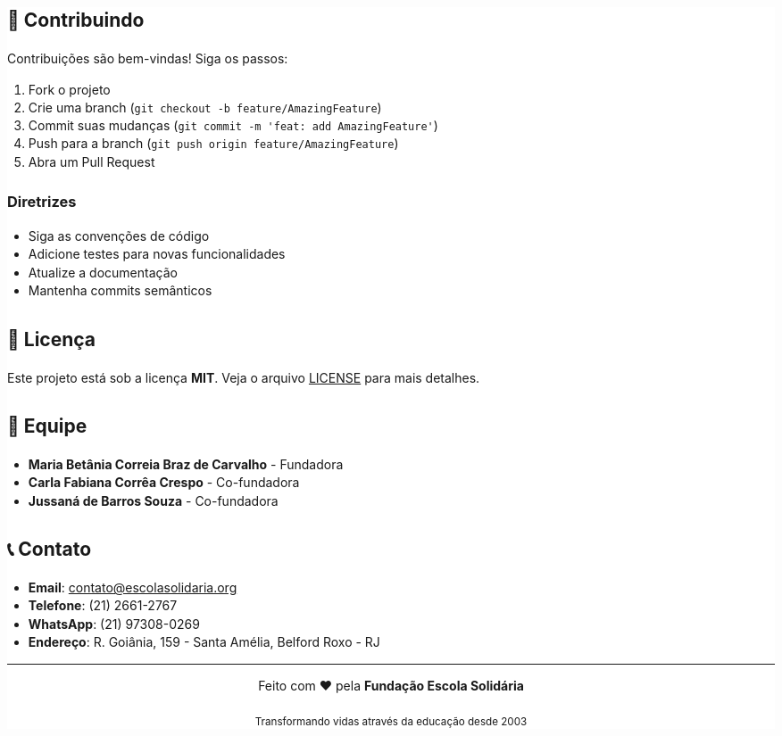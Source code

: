 ## 🤝 Contribuindo

Contribuições são bem-vindas! Siga os passos:

1. Fork o projeto
2. Crie uma branch (`git checkout -b feature/AmazingFeature`)
3. Commit suas mudanças (`git commit -m 'feat: add AmazingFeature'`)
4. Push para a branch (`git push origin feature/AmazingFeature`)
5. Abra um Pull Request

### Diretrizes

- Siga as convenções de código
- Adicione testes para novas funcionalidades
- Atualize a documentação
- Mantenha commits semânticos

## 📄 Licença

Este projeto está sob a licença **MIT**. Veja o arquivo [LICENSE](LICENSE) para mais detalhes.

## 👥 Equipe

- **Maria Betânia Correia Braz de Carvalho** - Fundadora
- **Carla Fabiana Corrêa Crespo** - Co-fundadora
- **Jussaná de Barros Souza** - Co-fundadora

## 📞 Contato

- **Email**: contato@escolasolidaria.org
- **Telefone**: (21) 2661-2767
- **WhatsApp**: (21) 97308-0269
- **Endereço**: R. Goiânia, 159 - Santa Amélia, Belford Roxo - RJ

---

<p align="center">
  Feito com ❤️ pela <strong>Fundação Escola Solidária</strong>
</p>

<p align="center">
  <sub>Transformando vidas através da educação desde 2003</sub>
</p>
